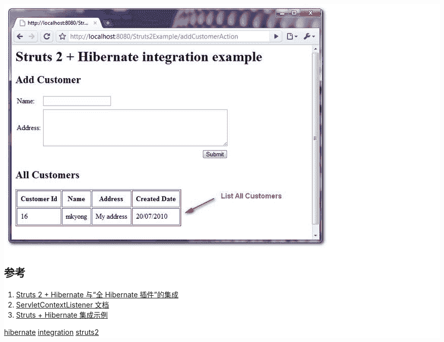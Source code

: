 ![Struts2 Hibernate List Customer](img/3b58f8dc699059072d89e42da154ee38.png "Struts2-Hibernate-ListCustomer")

## 参考

1.  [Struts 2 + Hibernate 与“全 Hibernate 插件”的集成](http://web.archive.org/web/20190306164739/http://www.mkyong.com/struts2/struts-2-hibernate-integration-with-full-hibernate-plugin/)
2.  [ServletContextListener 文档](http://web.archive.org/web/20190306164739/http://java.sun.com/products/servlet/2.3/javadoc/javax/servlet/ServletContextListener.html)
3.  [Struts + Hibernate 集成示例](http://web.archive.org/web/20190306164739/http://www.mkyong.com/struts/struts-hibernate-integration-example/)

[hibernate](http://web.archive.org/web/20190306164739/http://www.mkyong.com/tag/hibernate/) [integration](http://web.archive.org/web/20190306164739/http://www.mkyong.com/tag/integration/) [struts2](http://web.archive.org/web/20190306164739/http://www.mkyong.com/tag/struts2/)







